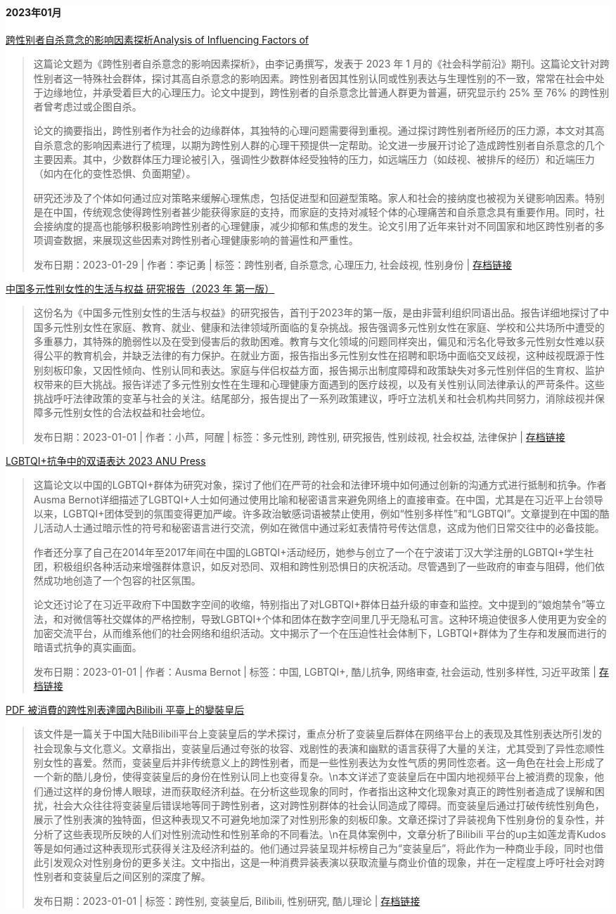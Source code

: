 

#### 2023年01月

[跨性别者自杀意念的影响因素探析Analysis of Influencing Factors of](https://digital.transchinese.org/学术文献/人文社科/跨性别者自杀意念的影响因素探析Analysis_of_Influencing_Factors_of_page)
>
> 这篇论文题为《跨性别者自杀意念的影响因素探析》，由李记勇撰写，发表于 2023 年 1 月的《社会科学前沿》期刊。这篇论文针对跨性别者这一特殊社会群体，探讨其高自杀意念的影响因素。跨性别者因其性别认同或性别表达与生理性别的不一致，常常在社会中处于边缘地位，并承受着巨大的心理压力。论文中提到，跨性别者的自杀意念比普通人群更为普遍，研究显示约 25% 至 76% 的跨性别者曾考虑过或企图自杀。
>
> 论文的摘要指出，跨性别者作为社会的边缘群体，其独特的心理问题需要得到重视。通过探讨跨性别者所经历的压力源，本文对其高自杀意念的影响因素进行了梳理，以期为跨性别人群的心理干预提供一定帮助。论文进一步展开讨论了造成跨性别者自杀意念的几个主要因素。其中，少数群体压力理论被引入，强调性少数群体经受独特的压力，如远端压力（如歧视、被排斥的经历）和近端压力（如内在化的变性恐惧、负面期望）。
>
> 研究还涉及了个体如何通过应对策略来缓解心理焦虑，包括促进型和回避型策略。家人和社会的接纳度也被视为关键影响因素。特别是在中国，传统观念使得跨性别者甚少能获得家庭的支持，而家庭的支持对减轻个体的心理痛苦和自杀意念具有重要作用。同时，社会接纳度的提高也能够积极影响跨性别者的心理健康，减少抑郁和焦虑的发生。论文引用了近年来针对不同国家和地区跨性别者的多项调查数据，来展现这些因素对跨性别者心理健康影响的普遍性和严重性。
> 
> 发布日期：2023-01-29 | 作者：李记勇 | 标签：跨性别者, 自杀意念, 心理压力, 社会歧视, 性别身份 | [存档链接](https://digital.transchinese.org/学术文献/人文社科/跨性别者自杀意念的影响因素探析Analysis_of_Influencing_Factors_of_page)

[中国多元性别女性的生活与权益 研究报告（2023 年 第一版）](https://digital.transchinese.org/社群及NGO文件/统计报告/中国多元性别女性的生活与权益_研究报告（2023_年_第一版）_page)
>
> 这份名为《中国多元性别女性的生活与权益》的研究报告，首刊于2023年的第一版，是由非营利组织同语出品。报告详细地探讨了中国多元性别女性在家庭、教育、就业、健康和法律领域所面临的复杂挑战。报告强调多元性别女性在家庭、学校和公共场所中遭受的多重暴力，其特殊的脆弱性以及在受到侵害后的救助困难。教育与文化领域的问题同样突出，偏见和污名化导致多元性别女性难以获得公平的教育机会，并缺乏法律的有力保护。在就业方面，报告指出多元性别女性在招聘和职场中面临交叉歧视，这种歧视既源于性别刻板印象，又因性倾向、性别认同和表达。家庭与伴侣权益方面，报告揭示出制度障碍和政策缺失对多元性别伴侣的生育权、监护权带来的巨大挑战。报告详述了多元性别女性在生理和心理健康方面遇到的医疗歧视，以及有关性别认同法律承认的严苛条件。这些挑战呼吁法律政策的变革与社会的关注。结尾部分，报告提出了一系列政策建议，呼吁立法机关和社会机构共同努力，消除歧视并保障多元性别女性的合法权益和社会地位。
> 
> 发布日期：2023-01-01 | 作者：小芦，阿醒 | 标签：多元性别, 跨性别, 研究报告, 性别歧视, 社会权益, 法律保护 | [存档链接](https://digital.transchinese.org/社群及NGO文件/统计报告/中国多元性别女性的生活与权益_研究报告（2023_年_第一版）_page)

[LGBTQI+抗争中的双语表达 2023 ANU Press](https://press-files.anu.edu.au/downloads/press/n10904/pdf/04A_bernot.pdf)
>
> 这篇论文以中国的LGBTQI+群体为研究对象，探讨了他们在严苛的社会和法律环境中如何通过创新的沟通方式进行抵制和抗争。作者Ausma Bernot详细描述了LGBTQI+人士如何通过使用比喻和秘密语言来避免网络上的直接审查。在中国，尤其是在习近平上台领导以来，LGBTQI+团体受到的氛围变得更加严峻。许多政治敏感词语被禁止使用，例如“性别多样性”和“LGBTQI”。文章提到在中国的酷儿活动人士通过暗示性的符号和秘密语言进行交流，例如在微信中通过彩虹表情符号传达信息，这成为他们日常交往中的必备技能。
>
> 作者还分享了自己在2014年至2017年间在中国的LGBTQI+活动经历，她参与创立了一个在宁波诺丁汉大学注册的LGBTQI+学生社团，积极组织各种活动来增强群体意识，如反对恐同、双相和跨性别恐惧日的庆祝活动。尽管遇到了一些政府的审查与阻碍，他们依然成功地创造了一个包容的社区氛围。
>
> 论文还讨论了在习近平政府下中国数字空间的收缩，特别指出了对LGBTQI+群体日益升级的审查和监控。文中提到的“娘炮禁令”等立法，和对微信等社交媒体的严格控制，导致LGBTQI+个体和团体在数字空间里几乎无隐私可言。这种环境迫使很多人使用更为安全的加密交流平台，从而维系他们的社会网络和组织活动。文中揭示了一个在压迫性社会体制下，LGBTQI+群体为了生存和发展而进行的暗语式抗争的真实画面。
> 
> 发布日期：2023-01-01 | 作者：Ausma Bernot | 标签：中国, LGBTQI+, 酷儿抗争, 网络审查, 社会运动, 性别多样性, 习近平政策 | [存档链接](https://digital.transchinese.org/学术文献/人文社科/LGBTQI+抗争中的双语表达_2023_ANU_Press_page)

[PDF 被消費的跨性別表達國內Bilibili 平臺上的變裝皇后](https://www2.crs.cuhk.edu.hk/f/page/312/5490/5216%20Good%20Paper_LI%20Wenbo_Drag%20Queen.pdf)
>
> 该文件是一篇关于中国大陆Bilibili平台上变装皇后的学术探讨，重点分析了变装皇后群体在网络平台上的表现及其性别表达所引发的社会现象与文化意义。文章指出，变装皇后通过夸张的妆容、戏剧性的表演和幽默的语言获得了大量的关注，尤其受到了异性恋顺性别女性的喜爱。然而，变装皇后并非传统意义上的跨性别者，而是一些性别表达为女性气质的男同性恋者。这一角色在社会上形成了一个新的酷儿身份，使得变装皇后的身份在性别认同上也变得复杂。\n本文详述了变装皇后在中国内地视频平台上被消费的现象，他们通过这样的身份博人眼球，进而获取经济利益。在分析这些现象的同时，作者指出这种文化现象对真正的跨性别者造成了误解和困扰，社会大众往往将变装皇后错误地等同于跨性别者，这对跨性别群体的社会认同造成了障碍。而变装皇后通过打破传统性别角色，展示了性别表演的独特面，但这种表现又不可避免地加深了对性别形象的刻板印象。文章还探讨了异装视角下性别身份的复杂性，并分析了这些表现所反映的人们对性别流动性和性别革命的不同看法。\n在具体案例中，文章分析了Bilibili 平台的up主如莲龙青Kudos等是如何通过这种表现形式获得关注及经济利益的。他们通过异装呈现并标榜自己为“变装皇后”，将此作为一种商业手段，同时也借此引发观众对性别身份的更多关注。文中指出，这是一种消费异装表演以获取流量与商业价值的现象，并在一定程度上呼吁社会对跨性别者和变装皇后之间区别的深度了解。
> 
> 发布日期：2023-01-01 | 标签：跨性别, 变装皇后, Bilibili, 性别研究, 酷儿理论 | [存档链接](https://digital.transchinese.org/学术文献/人文社科/PDF_被消費的跨性別表達國內Bilibili_平臺上的變裝皇后_page)
